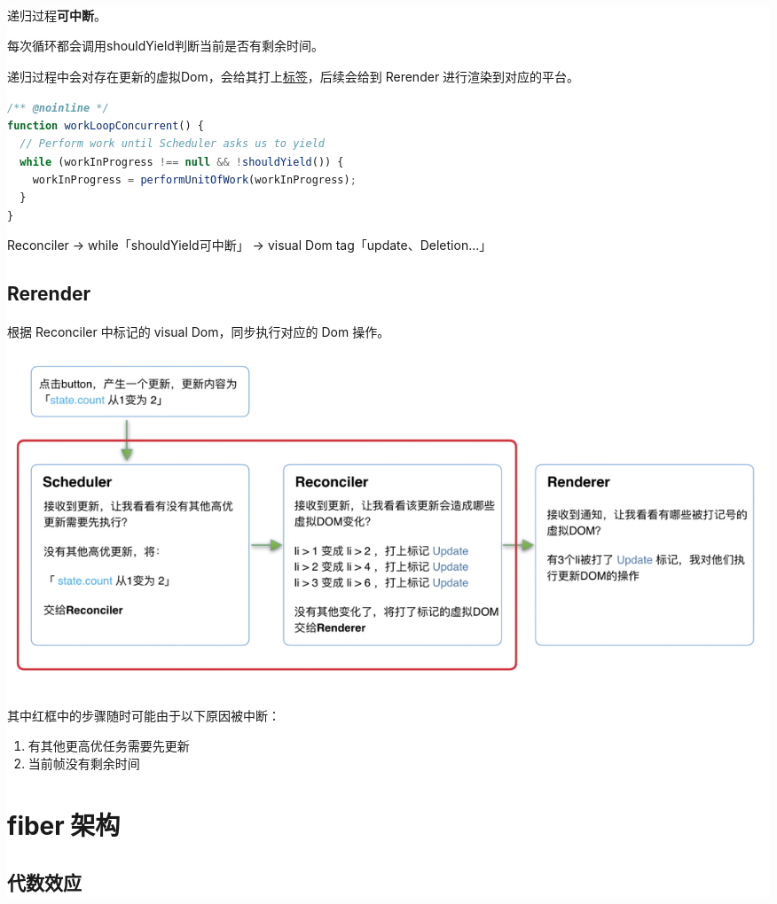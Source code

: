 递归过程**可中断**。

每次循环都会调用shouldYield判断当前是否有剩余时间。

递归过程中会对存在更新的虚拟Dom，会给其打上[标签](https://github.com/facebook/react/blob/1fb18e22ae66fdb1dc127347e169e73948778e5a/packages/react-reconciler/src/ReactSideEffectTags.js)，后续会给到 Rerender 进行渲染到对应的平台。

```js
/** @noinline */
function workLoopConcurrent() {
  // Perform work until Scheduler asks us to yield
  while (workInProgress !== null && !shouldYield()) {
    workInProgress = performUnitOfWork(workInProgress);
  }
}

```

Reconciler -> while「shouldYield可中断」 -> visual Dom tag「update、Deletion...」

## Rerender

根据 Reconciler 中标记的 visual Dom，同步执行对应的 Dom 操作。

![alt text](assets/image-12.png)

其中红框中的步骤随时可能由于以下原因被中断：

1. 有其他更高优任务需要先更新
2. 当前帧没有剩余时间

# fiber 架构

## 代数效应
